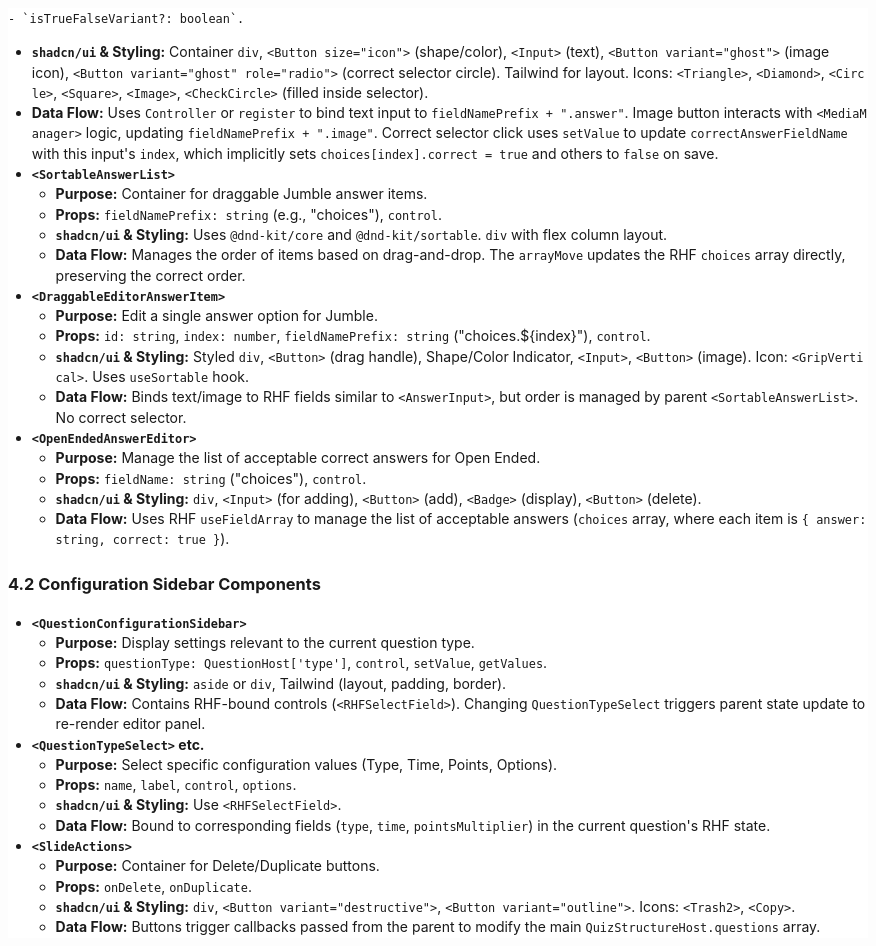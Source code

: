     - `isTrueFalseVariant?: boolean`.
  - **`shadcn/ui` & Styling:** Container `div`, `<Button size="icon">` (shape/color), `<Input>` (text), `<Button variant="ghost">` (image icon), `<Button variant="ghost" role="radio">` (correct selector circle). Tailwind for layout. Icons: `<Triangle>`, `<Diamond>`, `<Circle>`, `<Square>`, `<Image>`, `<CheckCircle>` (filled inside selector).
  - **Data Flow:** Uses `Controller` or `register` to bind text input to `fieldNamePrefix + ".answer"`. Image button interacts with `<MediaManager>` logic, updating `fieldNamePrefix + ".image"`. Correct selector click uses `setValue` to update `correctAnswerFieldName` with this input's `index`, which implicitly sets `choices[index].correct = true` and others to `false` on save.
- **`<SortableAnswerList>`**
  - **Purpose:** Container for draggable Jumble answer items.
  - **Props:** `fieldNamePrefix: string` (e.g., "choices"), `control`.
  - **`shadcn/ui` & Styling:** Uses `@dnd-kit/core` and `@dnd-kit/sortable`. `div` with flex column layout.
  - **Data Flow:** Manages the order of items based on drag-and-drop. The `arrayMove` updates the RHF `choices` array directly, preserving the correct order.
- **`<DraggableEditorAnswerItem>`**
  - **Purpose:** Edit a single answer option for Jumble.
  - **Props:** `id: string`, `index: number`, `fieldNamePrefix: string` ("choices.${index}"), `control`.
  - **`shadcn/ui` & Styling:** Styled `div`, `<Button>` (drag handle), Shape/Color Indicator, `<Input>`, `<Button>` (image). Icon: `<GripVertical>`. Uses `useSortable` hook.
  - **Data Flow:** Binds text/image to RHF fields similar to `<AnswerInput>`, but order is managed by parent `<SortableAnswerList>`. No correct selector.
- **`<OpenEndedAnswerEditor>`**
  - **Purpose:** Manage the list of acceptable correct answers for Open Ended.
  - **Props:** `fieldName: string` ("choices"), `control`.
  - **`shadcn/ui` & Styling:** `div`, `<Input>` (for adding), `<Button>` (add), `<Badge>` (display), `<Button>` (delete).
  - **Data Flow:** Uses RHF `useFieldArray` to manage the list of acceptable answers (`choices` array, where each item is `{ answer: string, correct: true }`).

### 4.2 Configuration Sidebar Components

- **`<QuestionConfigurationSidebar>`**
  - **Purpose:** Display settings relevant to the current question type.
  - **Props:** `questionType: QuestionHost['type']`, `control`, `setValue`, `getValues`.
  - **`shadcn/ui` & Styling:** `aside` or `div`, Tailwind (layout, padding, border).
  - **Data Flow:** Contains RHF-bound controls (`<RHFSelectField>`). Changing `QuestionTypeSelect` triggers parent state update to re-render editor panel.
- **`<QuestionTypeSelect>` etc.**
  - **Purpose:** Select specific configuration values (Type, Time, Points, Options).
  - **Props:** `name`, `label`, `control`, `options`.
  - **`shadcn/ui` & Styling:** Use `<RHFSelectField>`.
  - **Data Flow:** Bound to corresponding fields (`type`, `time`, `pointsMultiplier`) in the current question's RHF state.
- **`<SlideActions>`**
  - **Purpose:** Container for Delete/Duplicate buttons.
  - **Props:** `onDelete`, `onDuplicate`.
  - **`shadcn/ui` & Styling:** `div`, `<Button variant="destructive">`, `<Button variant="outline">`. Icons: `<Trash2>`, `<Copy>`.
  - **Data Flow:** Buttons trigger callbacks passed from the parent to modify the main `QuizStructureHost.questions` array.
